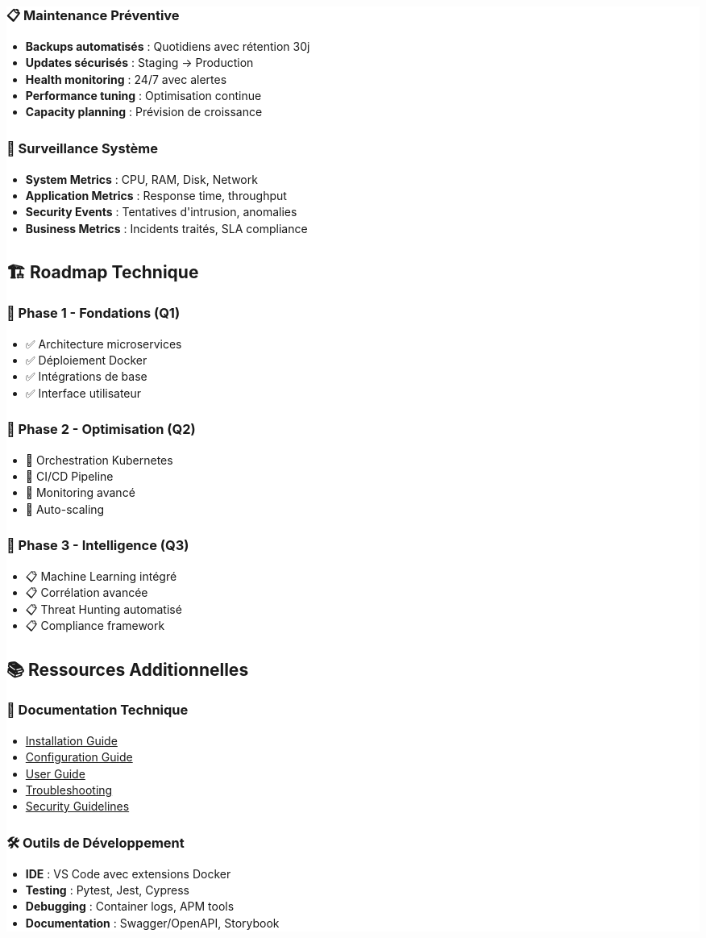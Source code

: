 ### **📋 Maintenance Préventive**
- **Backups automatisés** : Quotidiens avec rétention 30j
- **Updates sécurisés** : Staging → Production
- **Health monitoring** : 24/7 avec alertes
- **Performance tuning** : Optimisation continue
- **Capacity planning** : Prévision de croissance

### **🚨 Surveillance Système**
- **System Metrics** : CPU, RAM, Disk, Network
- **Application Metrics** : Response time, throughput
- **Security Events** : Tentatives d'intrusion, anomalies
- **Business Metrics** : Incidents traités, SLA compliance

## 🏗️ Roadmap Technique

### **📅 Phase 1 - Fondations (Q1)**
- ✅ Architecture microservices
- ✅ Déploiement Docker
- ✅ Intégrations de base
- ✅ Interface utilisateur

### **🚀 Phase 2 - Optimisation (Q2)**
- 🔄 Orchestration Kubernetes
- 🔄 CI/CD Pipeline
- 🔄 Monitoring avancé
- 🔄 Auto-scaling

### **🌟 Phase 3 - Intelligence (Q3)**
- 📋 Machine Learning intégré
- 📋 Corrélation avancée
- 📋 Threat Hunting automatisé
- 📋 Compliance framework

## 📚 Ressources Additionnelles

### **🔗 Documentation Technique**
- [Installation Guide](installation.md)
- [Configuration Guide](configuration.md)
- [User Guide](user-guide.md)
- [Troubleshooting](troubleshooting.md)
- [Security Guidelines](security.md)

### **🛠️ Outils de Développement**
- **IDE** : VS Code avec extensions Docker
- **Testing** : Pytest, Jest, Cypress
- **Debugging** : Container logs, APM tools
- **Documentation** : Swagger/OpenAPI, Storybook
